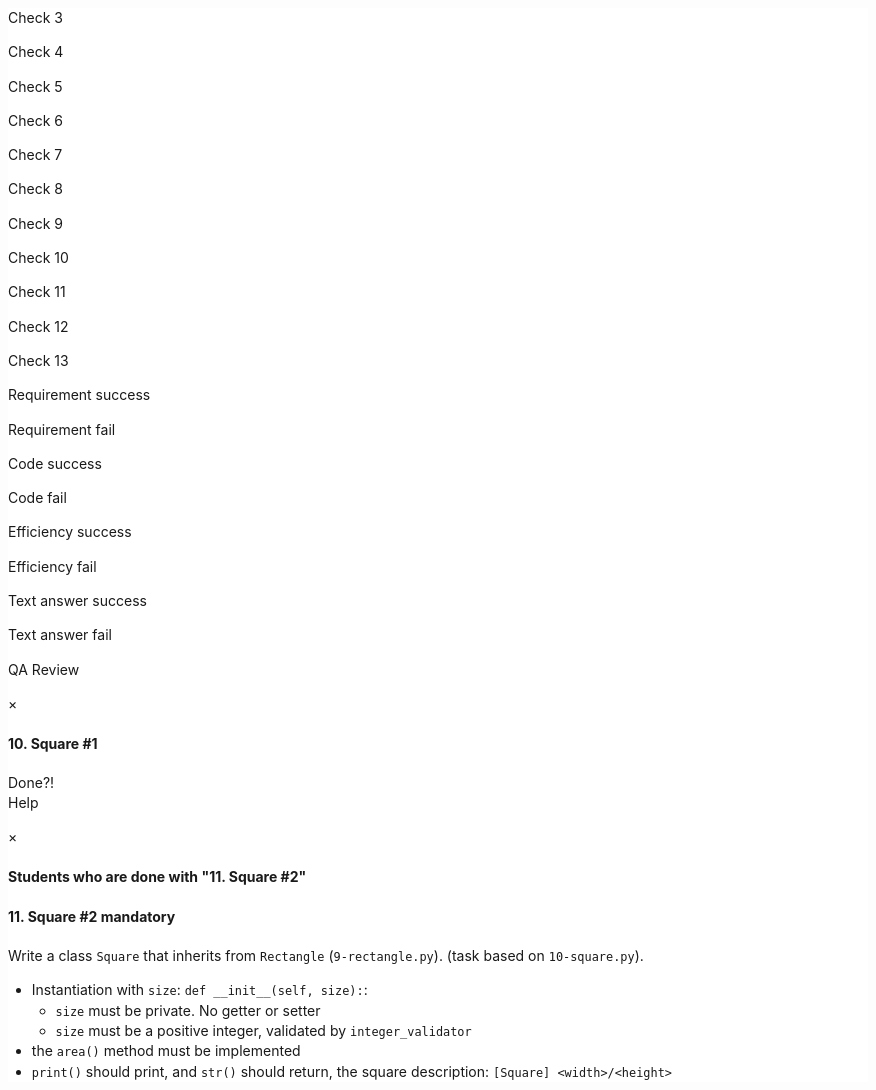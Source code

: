 Check 3

Check 4

Check 5

Check 6

Check 7

Check 8

Check 9

Check 10

Check 11

Check 12

Check 13

Requirement success

Requirement fail

Code success

Code fail

Efficiency success

Efficiency fail

Text answer success

Text answer fail

QA Review

×

#### 10\. Square #1

Done?!  
Help

×

#### Students who are done with "11. Square #2"

#### 11\. Square #2 mandatory

Write a class `Square` that inherits from `Rectangle` (`9-rectangle.py`). (task based on `10-square.py`).

* Instantiation with `size`: `def __init__(self, size):`:
    * `size` must be private. No getter or setter
    * `size` must be a positive integer, validated by `integer_validator`
* the `area()` method must be implemented
* `print()` should print, and `str()` should return, the square description: `[Square] <width>/<height>`
